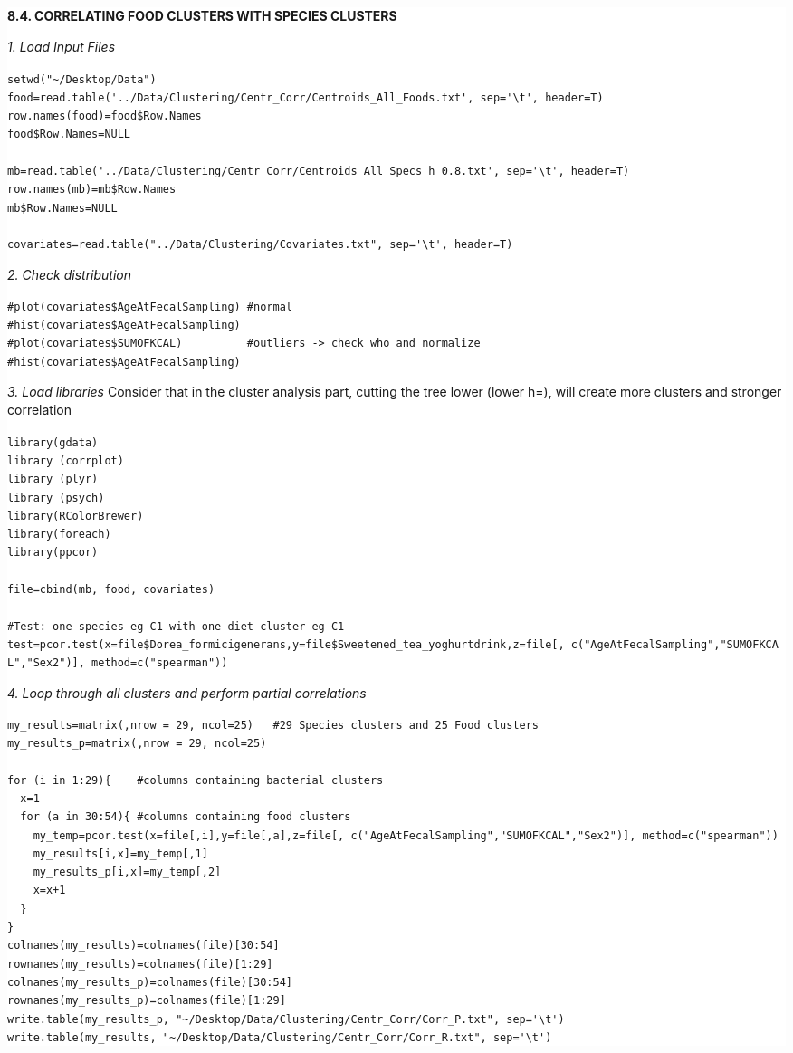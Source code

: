 **8.4. CORRELATING FOOD CLUSTERS WITH SPECIES CLUSTERS**

*1. Load Input Files* 
```
setwd("~/Desktop/Data")
food=read.table('../Data/Clustering/Centr_Corr/Centroids_All_Foods.txt', sep='\t', header=T)
row.names(food)=food$Row.Names
food$Row.Names=NULL

mb=read.table('../Data/Clustering/Centr_Corr/Centroids_All_Specs_h_0.8.txt', sep='\t', header=T)
row.names(mb)=mb$Row.Names
mb$Row.Names=NULL

covariates=read.table("../Data/Clustering/Covariates.txt", sep='\t', header=T) 
```

*2. Check distribution*
```
#plot(covariates$AgeAtFecalSampling) #normal
#hist(covariates$AgeAtFecalSampling)  
#plot(covariates$SUMOFKCAL)          #outliers -> check who and normalize
#hist(covariates$AgeAtFecalSampling)
```

*3. Load libraries*
Consider that in the cluster analysis part, cutting the tree lower (lower h=), will create more clusters and stronger correlation

```
library(gdata)
library (corrplot)
library (plyr)
library (psych)
library(RColorBrewer) 
library(foreach) 
library(ppcor)

file=cbind(mb, food, covariates)

#Test: one species eg C1 with one diet cluster eg C1 
test=pcor.test(x=file$Dorea_formicigenerans,y=file$Sweetened_tea_yoghurtdrink,z=file[, c("AgeAtFecalSampling","SUMOFKCAL","Sex2")], method=c("spearman"))
```

*4. Loop through all clusters and perform partial correlations*
```
my_results=matrix(,nrow = 29, ncol=25)   #29 Species clusters and 25 Food clusters
my_results_p=matrix(,nrow = 29, ncol=25)

for (i in 1:29){    #columns containing bacterial clusters
  x=1
  for (a in 30:54){ #columns containing food clusters
    my_temp=pcor.test(x=file[,i],y=file[,a],z=file[, c("AgeAtFecalSampling","SUMOFKCAL","Sex2")], method=c("spearman"))
    my_results[i,x]=my_temp[,1]
    my_results_p[i,x]=my_temp[,2]
    x=x+1
  }
}
colnames(my_results)=colnames(file)[30:54]
rownames(my_results)=colnames(file)[1:29]
colnames(my_results_p)=colnames(file)[30:54]
rownames(my_results_p)=colnames(file)[1:29]
write.table(my_results_p, "~/Desktop/Data/Clustering/Centr_Corr/Corr_P.txt", sep='\t')
write.table(my_results, "~/Desktop/Data/Clustering/Centr_Corr/Corr_R.txt", sep='\t')
```

